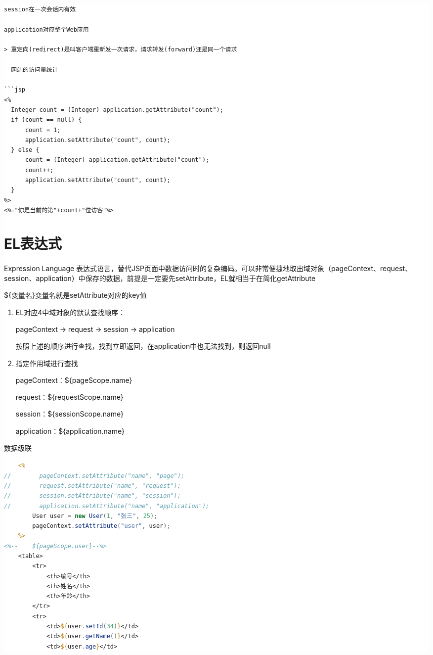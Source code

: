   ```
session在一次会话内有效

application对应整个Web应用

> 重定向(redirect)是叫客户端重新发一次请求，请求转发(forward)还是同一个请求

- 网站的访问量统计

  ```jsp
  <%
  	Integer count = (Integer) application.getAttribute("count");
  	if (count == null) {
    	count = 1;
    	application.setAttribute("count", count);
  	} else {
    	count = (Integer) application.getAttribute("count");
    	count++;
    	application.setAttribute("count", count);
  	}
  %>
  <%="你是当前的第"+count+"位访客"%>
  ```

# EL表达式

Expression Language 表达式语言，替代JSP页面中数据访问时的复杂编码。可以非常便捷地取出域对象（pageContext、request、session、application）中保存的数据，前提是一定要先setAttribute，EL就相当于在简化getAttribute

${变量名}变量名就是setAttribute对应的key值

1. EL对应4中域对象的默认查找顺序：

   pageContext -> request -> session -> application

   按照上述的顺序进行查找，找到立即返回，在application中也无法找到，则返回null

2. 指定作用域进行查找

   pageContext：${pageScope.name}

   request：${requestScope.name}

   session：${sessionScope.name}

   application：${application.name}

数据级联

```jsp
    <%
//        pageContext.setAttribute("name", "page");
//        request.setAttribute("name", "request");
//        session.setAttribute("name", "session");
//        application.setAttribute("name", "application");
        User user = new User(1, "张三", 25);
        pageContext.setAttribute("user", user);
    %>
<%--    ${pageScope.user}--%>
    <table>
        <tr>
            <th>编号</th>
            <th>姓名</th>
            <th>年龄</th>
        </tr>
        <tr>
            <td>${user.setId(34)}</td>
            <td>${user.getName()}</td>
            <td>${user.age}</td>
```